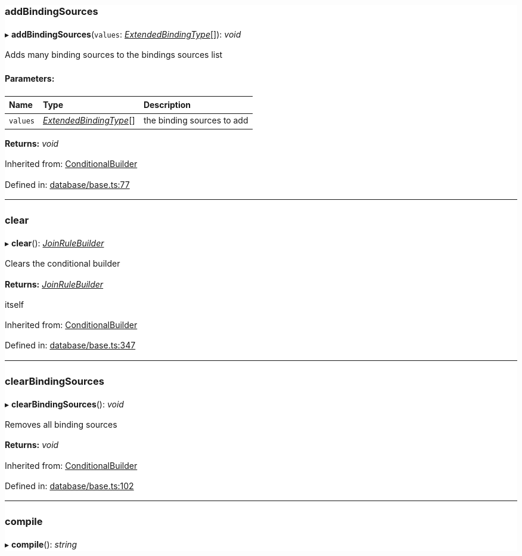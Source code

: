### addBindingSources

▸ **addBindingSources**(`values`: [*ExtendedBindingType*](../modules/database_base.md#extendedbindingtype)[]): *void*

Adds many binding sources to the bindings sources list

#### Parameters:

Name | Type | Description |
:------ | :------ | :------ |
`values` | [*ExtendedBindingType*](../modules/database_base.md#extendedbindingtype)[] | the binding sources to add    |

**Returns:** *void*

Inherited from: [ConditionalBuilder](database_base.conditionalbuilder.md)

Defined in: [database/base.ts:77](https://github.com/onzag/itemize/blob/3efa2a4a/database/base.ts#L77)

___

### clear

▸ **clear**(): [*JoinRuleBuilder*](database_joinbuilder.joinrulebuilder.md)

Clears the conditional builder

**Returns:** [*JoinRuleBuilder*](database_joinbuilder.joinrulebuilder.md)

itself

Inherited from: [ConditionalBuilder](database_base.conditionalbuilder.md)

Defined in: [database/base.ts:347](https://github.com/onzag/itemize/blob/3efa2a4a/database/base.ts#L347)

___

### clearBindingSources

▸ **clearBindingSources**(): *void*

Removes all binding sources

**Returns:** *void*

Inherited from: [ConditionalBuilder](database_base.conditionalbuilder.md)

Defined in: [database/base.ts:102](https://github.com/onzag/itemize/blob/3efa2a4a/database/base.ts#L102)

___

### compile

▸ **compile**(): *string*
